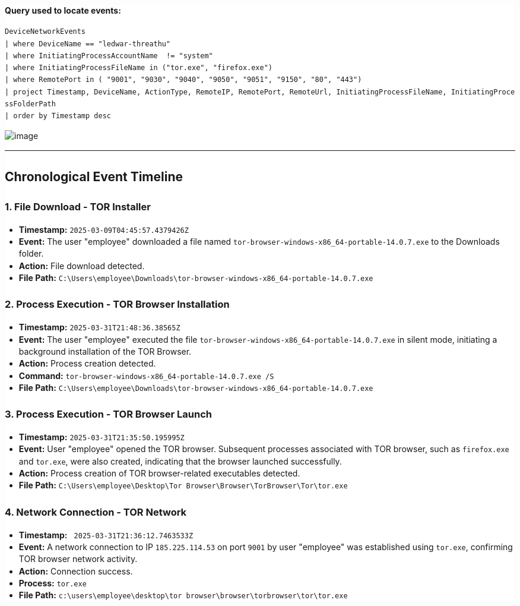 **Query used to locate events:**

```kql
DeviceNetworkEvents
| where DeviceName == "ledwar-threathu"
| where InitiatingProcessAccountName  != "system"
| where InitiatingProcessFileName in ("tor.exe", "firefox.exe")
| where RemotePort in ( "9001", "9030", "9040", "9050", "9051", "9150", "80", "443")
| project Timestamp, DeviceName, ActionType, RemoteIP, RemotePort, RemoteUrl, InitiatingProcessFileName, InitiatingProcessFolderPath
| order by Timestamp desc
```
![image](https://github.com/user-attachments/assets/bb32ec2d-2a41-4661-b3cd-581c1ad37590)


---

## Chronological Event Timeline 

### 1. File Download - TOR Installer

- **Timestamp:** `2025-03-09T04:45:57.4379426Z`
- **Event:** The user "employee" downloaded a file named `tor-browser-windows-x86_64-portable-14.0.7.exe` to the Downloads folder.
- **Action:** File download detected.
- **File Path:** `C:\Users\employee\Downloads\tor-browser-windows-x86_64-portable-14.0.7.exe`

### 2. Process Execution - TOR Browser Installation

- **Timestamp:** `2025-03-31T21:48:36.38565Z`
- **Event:** The user "employee" executed the file `tor-browser-windows-x86_64-portable-14.0.7.exe` in silent mode, initiating a background installation of the TOR Browser.
- **Action:** Process creation detected.
- **Command:** `tor-browser-windows-x86_64-portable-14.0.7.exe /S`
- **File Path:** `C:\Users\employee\Downloads\tor-browser-windows-x86_64-portable-14.0.7.exe`

### 3. Process Execution - TOR Browser Launch

- **Timestamp:** `2025-03-31T21:35:50.195995Z`
- **Event:** User "employee" opened the TOR browser. Subsequent processes associated with TOR browser, such as `firefox.exe` and `tor.exe`, were also created, indicating that the browser launched successfully.
- **Action:** Process creation of TOR browser-related executables detected.
- **File Path:** `C:\Users\employee\Desktop\Tor Browser\Browser\TorBrowser\Tor\tor.exe`

### 4. Network Connection - TOR Network

- **Timestamp:** ` 2025-03-31T21:36:12.7463533Z`
- **Event:** A network connection to IP `185.225.114.53` on port `9001` by user "employee" was established using `tor.exe`, confirming TOR browser network activity.
- **Action:** Connection success.
- **Process:** `tor.exe`
- **File Path:** `c:\users\employee\desktop\tor browser\browser\torbrowser\tor\tor.exe`
